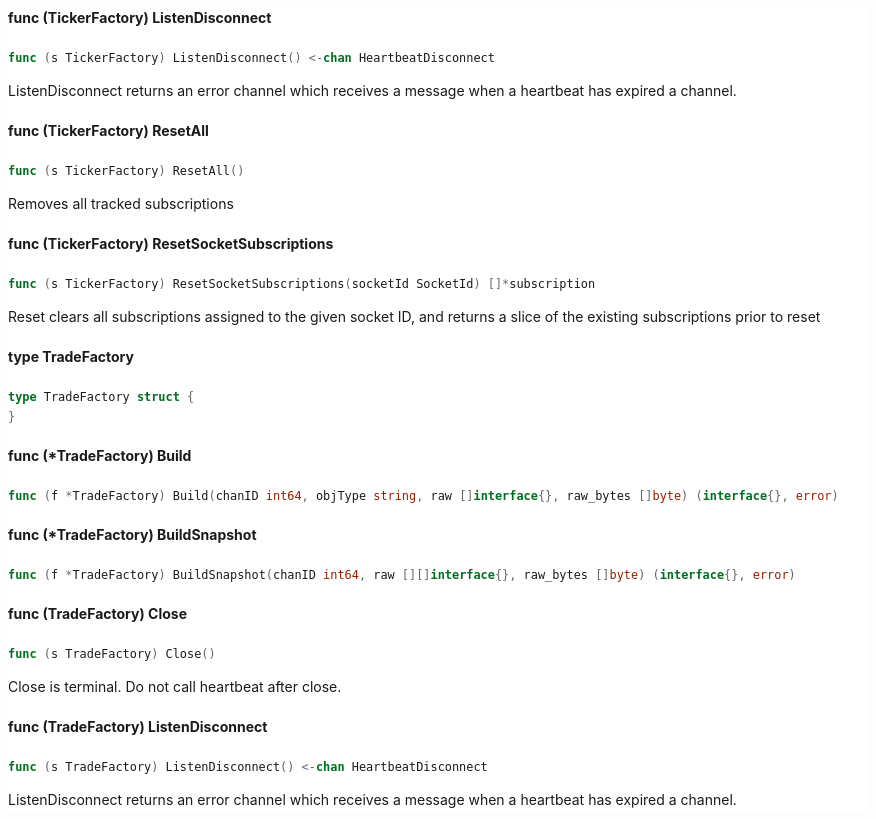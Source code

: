 #### func (TickerFactory) ListenDisconnect

```go
func (s TickerFactory) ListenDisconnect() <-chan HeartbeatDisconnect
```
ListenDisconnect returns an error channel which receives a message when a
heartbeat has expired a channel.

#### func (TickerFactory) ResetAll

```go
func (s TickerFactory) ResetAll()
```
Removes all tracked subscriptions

#### func (TickerFactory) ResetSocketSubscriptions

```go
func (s TickerFactory) ResetSocketSubscriptions(socketId SocketId) []*subscription
```
Reset clears all subscriptions assigned to the given socket ID, and returns a
slice of the existing subscriptions prior to reset

#### type TradeFactory

```go
type TradeFactory struct {
}
```


#### func (*TradeFactory) Build

```go
func (f *TradeFactory) Build(chanID int64, objType string, raw []interface{}, raw_bytes []byte) (interface{}, error)
```

#### func (*TradeFactory) BuildSnapshot

```go
func (f *TradeFactory) BuildSnapshot(chanID int64, raw [][]interface{}, raw_bytes []byte) (interface{}, error)
```

#### func (TradeFactory) Close

```go
func (s TradeFactory) Close()
```
Close is terminal. Do not call heartbeat after close.

#### func (TradeFactory) ListenDisconnect

```go
func (s TradeFactory) ListenDisconnect() <-chan HeartbeatDisconnect
```
ListenDisconnect returns an error channel which receives a message when a
heartbeat has expired a channel.
